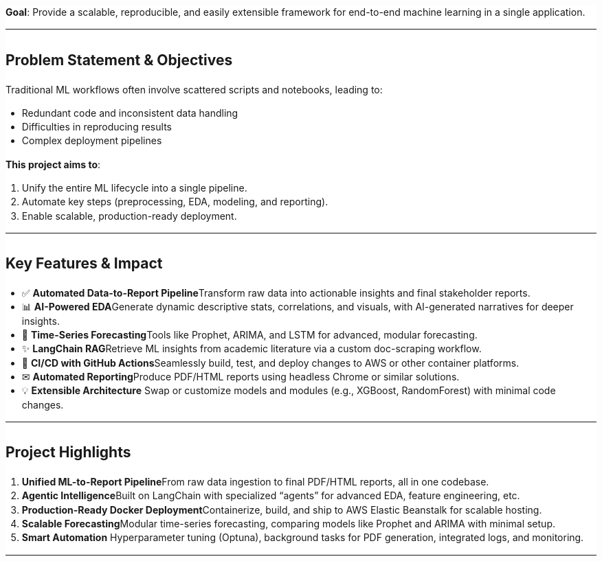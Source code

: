 **Goal**: Provide a scalable, reproducible, and easily extensible framework for end-to-end machine learning in a single application.

---

## Problem Statement & Objectives

Traditional ML workflows often involve scattered scripts and notebooks, leading to:

- Redundant code and inconsistent data handling
- Difficulties in reproducing results
- Complex deployment pipelines

**This project aims to**:

1. Unify the entire ML lifecycle into a single pipeline.
2. Automate key steps (preprocessing, EDA, modeling, and reporting).
3. Enable scalable, production-ready deployment.

---

## Key Features & Impact

- ✅ **Automated Data-to-Report Pipeline**Transform raw data into actionable insights and final stakeholder reports.
- 📊 **AI-Powered EDA**Generate dynamic descriptive stats, correlations, and visuals, with AI-generated narratives for deeper insights.
- 🔄 **Time-Series Forecasting**Tools like Prophet, ARIMA, and LSTM for advanced, modular forecasting.
- ✨ **LangChain RAG**Retrieve ML insights from academic literature via a custom doc-scraping workflow.
- 🚀 **CI/CD with GitHub Actions**Seamlessly build, test, and deploy changes to AWS or other container platforms.
- ✉ **Automated Reporting**Produce PDF/HTML reports using headless Chrome or similar solutions.
- 💡 **Extensible Architecture**
  Swap or customize models and modules (e.g., XGBoost, RandomForest) with minimal code changes.

---

## Project Highlights

1. **Unified ML-to-Report Pipeline**From raw data ingestion to final PDF/HTML reports, all in one codebase.
2. **Agentic Intelligence**Built on LangChain with specialized “agents” for advanced EDA, feature engineering, etc.
3. **Production-Ready Docker Deployment**Containerize, build, and ship to AWS Elastic Beanstalk for scalable hosting.
4. **Scalable Forecasting**Modular time-series forecasting, comparing models like Prophet and ARIMA with minimal setup.
5. **Smart Automation**
   Hyperparameter tuning (Optuna), background tasks for PDF generation, integrated logs, and monitoring.

---